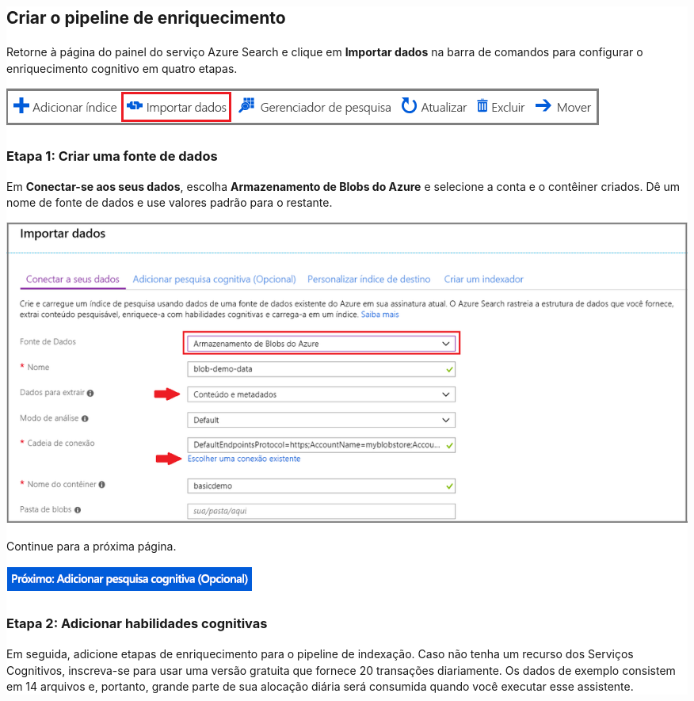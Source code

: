 ## <a name="create-the-enrichment-pipeline"></a>Criar o pipeline de enriquecimento

Retorne à página do painel do serviço Azure Search e clique em **Importar dados** na barra de comandos para configurar o enriquecimento cognitivo em quatro etapas.

  ![Comando Importar de dados](media/cognitive-search-quickstart-blob/import-data-cmd2.png)

### <a name="step-1-create-a-data-source"></a>Etapa 1: Criar uma fonte de dados

Em **Conectar-se aos seus dados**, escolha **Armazenamento de Blobs do Azure** e selecione a conta e o contêiner criados. Dê um nome de fonte de dados e use valores padrão para o restante. 

  ![Configuração de BLOBs do Azure](./media/cognitive-search-quickstart-blob/blob-datasource.png)

Continue para a próxima página.

  ![Botão Próxima página da pesquisa cognitiva](media/cognitive-search-quickstart-blob/next-button-add-cog-search.png)

### <a name="step-2-add-cognitive-skills"></a>Etapa 2: Adicionar habilidades cognitivas

Em seguida, adicione etapas de enriquecimento para o pipeline de indexação. Caso não tenha um recurso dos Serviços Cognitivos, inscreva-se para usar uma versão gratuita que fornece 20 transações diariamente. Os dados de exemplo consistem em 14 arquivos e, portanto, grande parte de sua alocação diária será consumida quando você executar esse assistente.
